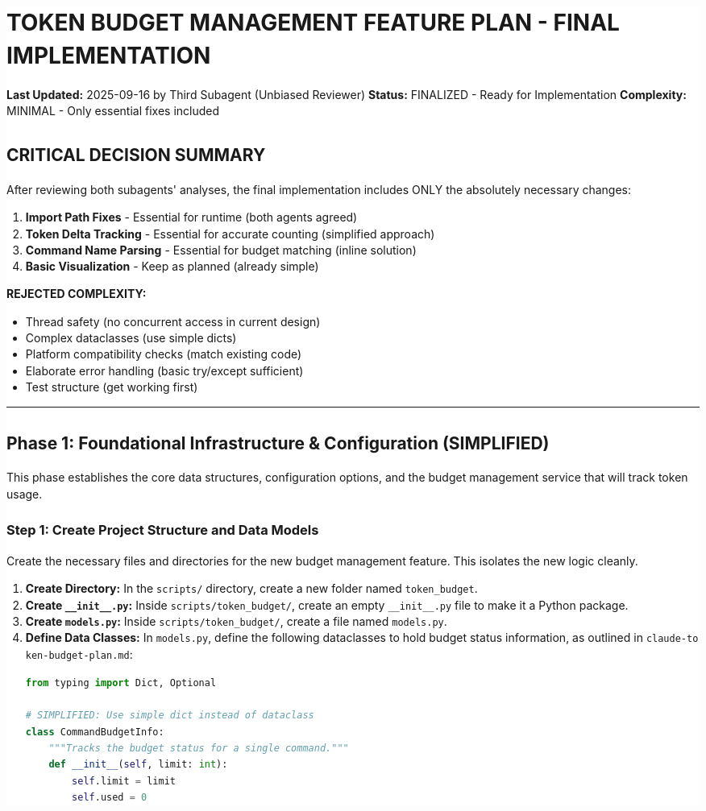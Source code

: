 # TOKEN BUDGET MANAGEMENT FEATURE PLAN - FINAL IMPLEMENTATION

**Last Updated:** 2025-09-16 by Third Subagent (Unbiased Reviewer)
**Status:** FINALIZED - Ready for Implementation
**Complexity:** MINIMAL - Only essential fixes included

## **CRITICAL DECISION SUMMARY**

After reviewing both subagents' analyses, the final implementation includes ONLY the absolutely necessary changes:

1. **Import Path Fixes** - Essential for runtime (both agents agreed)
2. **Token Delta Tracking** - Essential for accurate counting (simplified approach)
3. **Command Name Parsing** - Essential for budget matching (inline solution)
4. **Basic Visualization** - Keep as planned (already simple)

**REJECTED COMPLEXITY:**
- Thread safety (no concurrent access in current design)
- Complex dataclasses (use simple dicts)
- Platform compatibility checks (match existing code)
- Elaborate error handling (basic try/except sufficient)
- Test structure (get working first)

---

## **Phase 1: Foundational Infrastructure & Configuration (SIMPLIFIED)**

This phase establishes the core data structures, configuration options, and the budget management service that will track token usage.

### **Step 1: Create Project Structure and Data Models**

Create the necessary files and directories for the new budget management feature. This isolates the new logic cleanly.

1.  **Create Directory:** In the `scripts/` directory, create a new folder named `token_budget`.
2.  **Create `__init__.py`:** Inside `scripts/token_budget/`, create an empty `__init__.py` file to make it a Python package.
3.  **Create `models.py`:** Inside `scripts/token_budget/`, create a file named `models.py`.
4.  **Define Data Classes:** In `models.py`, define the following dataclasses to hold budget status information, as outlined in `claude-token-budget-plan.md`:
    ```python
    from typing import Dict, Optional

    # SIMPLIFIED: Use simple dict instead of dataclass
    class CommandBudgetInfo:
        """Tracks the budget status for a single command."""
        def __init__(self, limit: int):
            self.limit = limit
            self.used = 0
